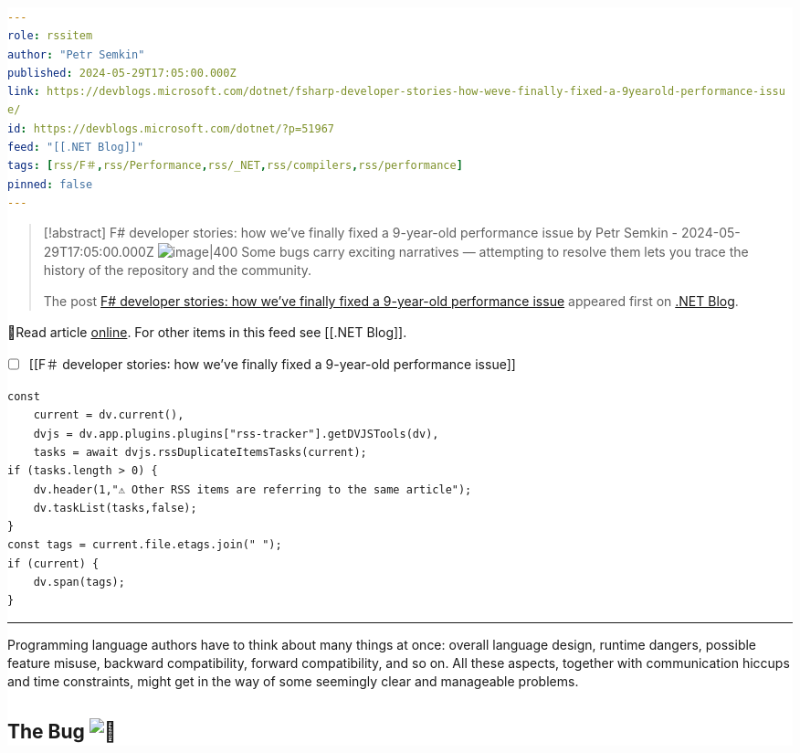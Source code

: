 ```yaml
---
role: rssitem
author: "Petr Semkin"
published: 2024-05-29T17:05:00.000Z
link: https://devblogs.microsoft.com/dotnet/fsharp-developer-stories-how-weve-finally-fixed-a-9yearold-performance-issue/
id: https://devblogs.microsoft.com/dotnet/?p=51967
feed: "[[․NET Blog]]"
tags: [rss/F＃,rss/Performance,rss/_NET,rss/compilers,rss/performance]
pinned: false
---
```


> [!abstract] F# developer stories: how we&#8217;ve finally fixed a 9-year-old performance issue by Petr Semkin - 2024-05-29T17:05:00.000Z
> <span class="rss-image">![image|400](https://s.w.org/images/core/emoji/15.0.3/72x72/1f41b.png)</span> Some bugs carry exciting narratives — attempting to resolve them lets you trace the history of the repository and the community.
> 
> The post [F# developer stories: how we’ve finally fixed a 9-year-old performance issue](https://devblogs.microsoft.com/dotnet/fsharp-developer-stories-how-weve-finally-fixed-a-9yearold-performance-issue/) appeared first on [.NET Blog](https://devblogs.microsoft.com/dotnet).

🔗Read article [online](https://devblogs.microsoft.com/dotnet/fsharp-developer-stories-how-weve-finally-fixed-a-9yearold-performance-issue/). For other items in this feed see [[․NET Blog]].

- [ ] [[F＃ developer stories꞉ how we’ve finally fixed a 9-year-old performance issue]]

~~~dataviewjs
const
    current = dv.current(),
	dvjs = dv.app.plugins.plugins["rss-tracker"].getDVJSTools(dv),
	tasks = await dvjs.rssDuplicateItemsTasks(current);
if (tasks.length > 0) {
	dv.header(1,"⚠ Other RSS items are referring to the same article");
    dv.taskList(tasks,false);
}
const tags = current.file.etags.join(" ");
if (current) {
	dv.span(tags);
}
~~~

- - -
Programming language authors have to think about many things at once: overall language design, runtime dangers, possible feature misuse, backward compatibility, forward compatibility, and so on. All these aspects, together with communication hiccups and time constraints, might get in the way of some seemingly clear and manageable problems.

## The Bug ![🐛](https://s.w.org/images/core/emoji/15.0.3/72x72/1f41b.png)
